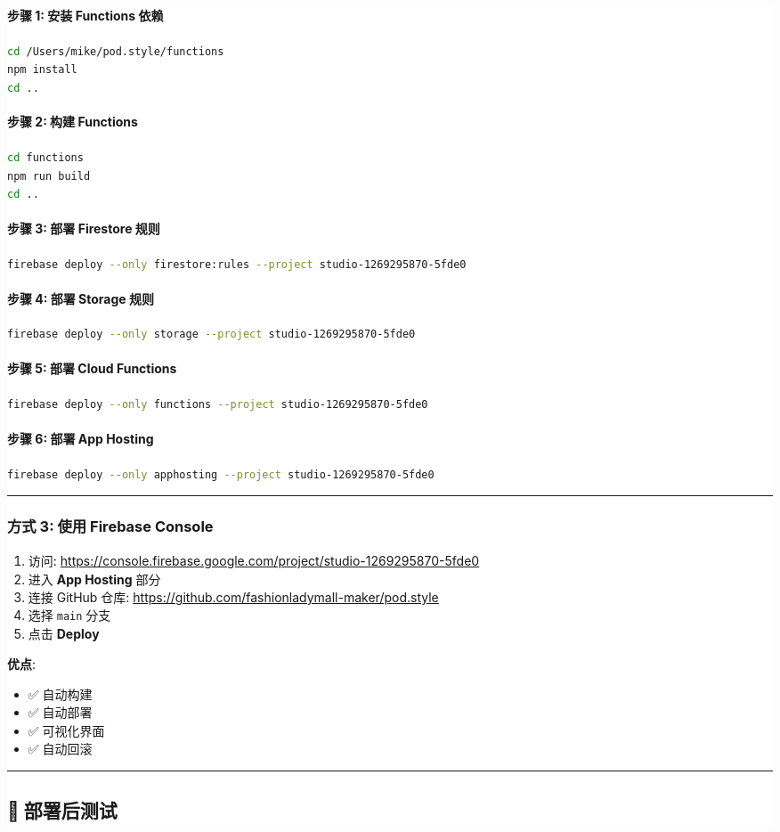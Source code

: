#### 步骤 1: 安装 Functions 依赖
```bash
cd /Users/mike/pod.style/functions
npm install
cd ..
```

#### 步骤 2: 构建 Functions
```bash
cd functions
npm run build
cd ..
```

#### 步骤 3: 部署 Firestore 规则
```bash
firebase deploy --only firestore:rules --project studio-1269295870-5fde0
```

#### 步骤 4: 部署 Storage 规则
```bash
firebase deploy --only storage --project studio-1269295870-5fde0
```

#### 步骤 5: 部署 Cloud Functions
```bash
firebase deploy --only functions --project studio-1269295870-5fde0
```

#### 步骤 6: 部署 App Hosting
```bash
firebase deploy --only apphosting --project studio-1269295870-5fde0
```

---

### 方式 3: 使用 Firebase Console

1. 访问: https://console.firebase.google.com/project/studio-1269295870-5fde0
2. 进入 **App Hosting** 部分
3. 连接 GitHub 仓库: https://github.com/fashionladymall-maker/pod.style
4. 选择 `main` 分支
5. 点击 **Deploy**

**优点**: 
- ✅ 自动构建
- ✅ 自动部署
- ✅ 可视化界面
- ✅ 自动回滚

---

## 🧪 部署后测试
